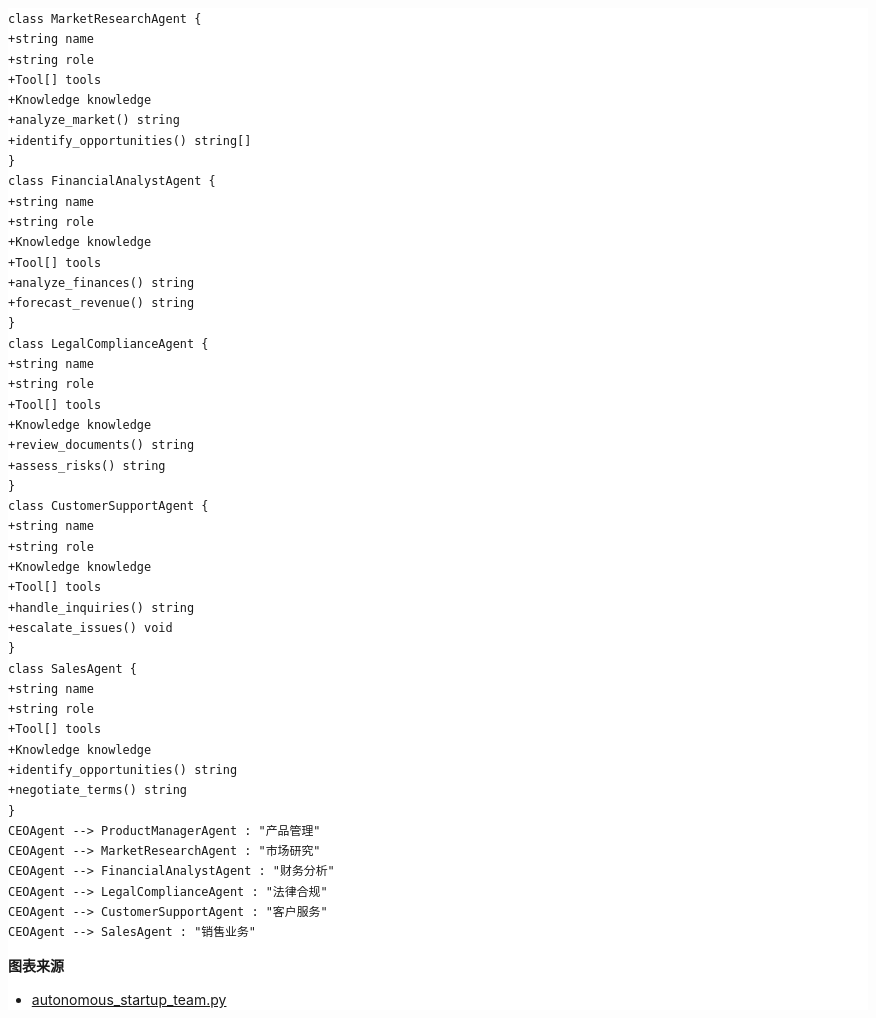 ```mermaid
class MarketResearchAgent {
+string name
+string role
+Tool[] tools
+Knowledge knowledge
+analyze_market() string
+identify_opportunities() string[]
}
class FinancialAnalystAgent {
+string name
+string role
+Knowledge knowledge
+Tool[] tools
+analyze_finances() string
+forecast_revenue() string
}
class LegalComplianceAgent {
+string name
+string role
+Tool[] tools
+Knowledge knowledge
+review_documents() string
+assess_risks() string
}
class CustomerSupportAgent {
+string name
+string role
+Knowledge knowledge
+Tool[] tools
+handle_inquiries() string
+escalate_issues() void
}
class SalesAgent {
+string name
+string role
+Tool[] tools
+Knowledge knowledge
+identify_opportunities() string
+negotiate_terms() string
}
CEOAgent --> ProductManagerAgent : "产品管理"
CEOAgent --> MarketResearchAgent : "市场研究"
CEOAgent --> FinancialAnalystAgent : "财务分析"
CEOAgent --> LegalComplianceAgent : "法律合规"
CEOAgent --> CustomerSupportAgent : "客户服务"
CEOAgent --> SalesAgent : "销售业务"
```

**图表来源**
- [autonomous_startup_team.py](file://cookbook/examples/teams/coordinate_mode/autonomous_startup_team.py#L40-L170)
